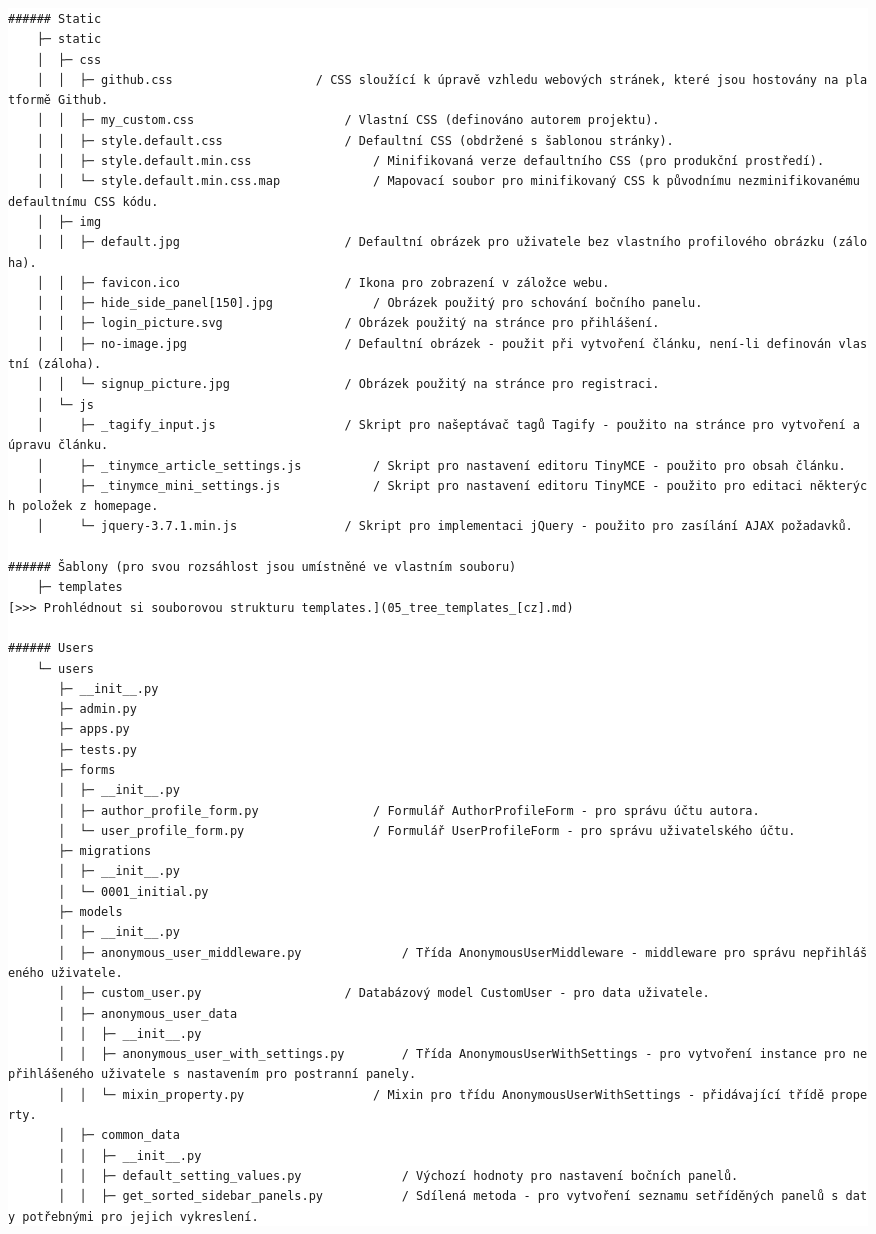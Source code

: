     ###### Static
        ├─ static
        │  ├─ css
        │  │  ├─ github.css					   / CSS sloužící k úpravě vzhledu webových stránek, které jsou hostovány na platformě Github.
        │  │  ├─ my_custom.css					   / Vlastní CSS (definováno autorem projektu).
        │  │  ├─ style.default.css				   / Defaultní CSS (obdržené s šablonou stránky).
        │  │  ├─ style.default.min.css				   / Minifikovaná verze defaultního CSS (pro produkční prostředí).
        │  │  └─ style.default.min.css.map			   / Mapovací soubor pro minifikovaný CSS k původnímu nezminifikovanému defaultnímu CSS kódu.
        │  ├─ img
        │  │  ├─ default.jpg					   / Defaultní obrázek pro uživatele bez vlastního profilového obrázku (záloha).
        │  │  ├─ favicon.ico					   / Ikona pro zobrazení v záložce webu.
        │  │  ├─ hide_side_panel[150].jpg			   / Obrázek použitý pro schování bočního panelu.
        │  │  ├─ login_picture.svg				   / Obrázek použitý na stránce pro přihlášení.
        │  │  ├─ no-image.jpg					   / Defaultní obrázek - použit při vytvoření článku, není-li definován vlastní (záloha).
        │  │  └─ signup_picture.jpg				   / Obrázek použitý na stránce pro registraci.
        │  └─ js
        │	  ├─ _tagify_input.js				   / Skript pro našeptávač tagů Tagify - použito na stránce pro vytvoření a úpravu článku.
        │	  ├─ _tinymce_article_settings.js		   / Skript pro nastavení editoru TinyMCE - použito pro obsah článku.
        │	  ├─ _tinymce_mini_settings.js			   / Skript pro nastavení editoru TinyMCE - použito pro editaci některých položek z homepage.
        │	  └─ jquery-3.7.1.min.js			   / Skript pro implementaci jQuery - použito pro zasílání AJAX požadavků.
    
    ###### Šablony (pro svou rozsáhlost jsou umístněné ve vlastním souboru)
        ├─ templates
    [>>> Prohlédnout si souborovou strukturu templates.](05_tree_templates_[cz].md)
    
    ###### Users
        └─ users
           ├─ __init__.py
           ├─ admin.py
           ├─ apps.py
           ├─ tests.py
           ├─ forms
           │  ├─ __init__.py
           │  ├─ author_profile_form.py				   / Formulář AuthorProfileForm - pro správu účtu autora.
           │  └─ user_profile_form.py				   / Formulář UserProfileForm - pro správu uživatelského účtu.
           ├─ migrations
           │  ├─ __init__.py
           │  └─ 0001_initial.py
           ├─ models
           │  ├─ __init__.py
           │  ├─ anonymous_user_middleware.py			   / Třída AnonymousUserMiddleware - middleware pro správu nepřihlášeného uživatele.
           │  ├─ custom_user.py					   / Databázový model CustomUser - pro data uživatele.
           │  ├─ anonymous_user_data
           │  │	 ├─ __init__.py
           │  │	 ├─ anonymous_user_with_settings.py		   / Třída AnonymousUserWithSettings - pro vytvoření instance pro nepřihlášeného uživatele s nastavením pro postranní panely.
           │  │	 └─ mixin_property.py				   / Mixin pro třídu AnonymousUserWithSettings - přidávající třídě property.
           │  ├─ common_data
           │  │	 ├─ __init__.py
           │  │	 ├─ default_setting_values.py			   / Výchozí hodnoty pro nastavení bočních panelů.
           │  │	 ├─ get_sorted_sidebar_panels.py		   / Sdílená metoda - pro vytvoření seznamu setříděných panelů s daty potřebnými pro jejich vykreslení.